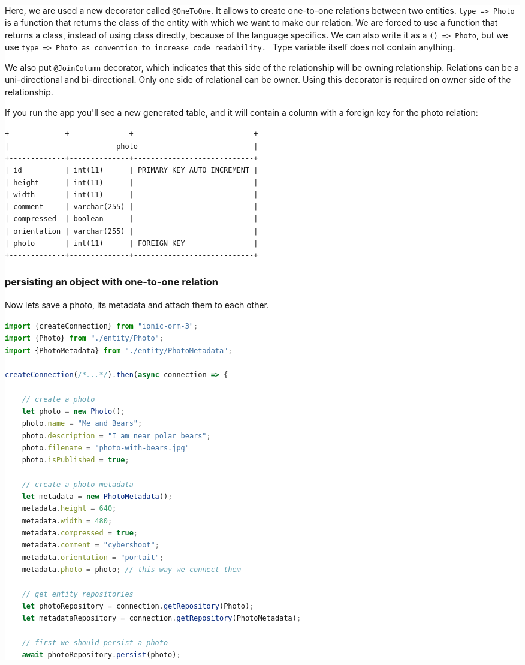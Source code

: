 Here, we are used a new decorator called `@OneToOne`. It allows to create one-to-one relations between two entities.
`type => Photo` is a function that returns the class of the entity with which we want to make our relation.
We are forced to use a function that returns a class, instead of using class directly, because of the language specifics.
We can also write it as a `() => Photo`, but we use `type => Photo as convention to increase code readability. `
Type variable itself does not contain anything.

We also put `@JoinColumn` decorator, which indicates that this side of the relationship will be owning relationship.
Relations can be a uni-directional and bi-directional.
Only one side of relational can be owner.
Using this decorator is required on owner side of the relationship.

If you run the app you'll see a new generated table, and it will contain a column with a foreign key for the photo relation:

```shell
+-------------+--------------+----------------------------+
|                         photo                           |
+-------------+--------------+----------------------------+
| id          | int(11)      | PRIMARY KEY AUTO_INCREMENT |
| height      | int(11)      |                            |
| width       | int(11)      |                            |
| comment     | varchar(255) |                            |
| compressed  | boolean      |                            |
| orientation | varchar(255) |                            |
| photo       | int(11)      | FOREIGN KEY                |
+-------------+--------------+----------------------------+
```

### persisting an object with one-to-one relation

Now lets save a photo, its metadata and attach them to each other.

```typescript
import {createConnection} from "ionic-orm-3";
import {Photo} from "./entity/Photo";
import {PhotoMetadata} from "./entity/PhotoMetadata";

createConnection(/*...*/).then(async connection => {

    // create a photo
    let photo = new Photo();
    photo.name = "Me and Bears";
    photo.description = "I am near polar bears";
    photo.filename = "photo-with-bears.jpg"
    photo.isPublished = true;

    // create a photo metadata
    let metadata = new PhotoMetadata();
    metadata.height = 640;
    metadata.width = 480;
    metadata.compressed = true;
    metadata.comment = "cybershoot";
    metadata.orientation = "portait";
    metadata.photo = photo; // this way we connect them

    // get entity repositories
    let photoRepository = connection.getRepository(Photo);
    let metadataRepository = connection.getRepository(PhotoMetadata);

    // first we should persist a photo
    await photoRepository.persist(photo);
```